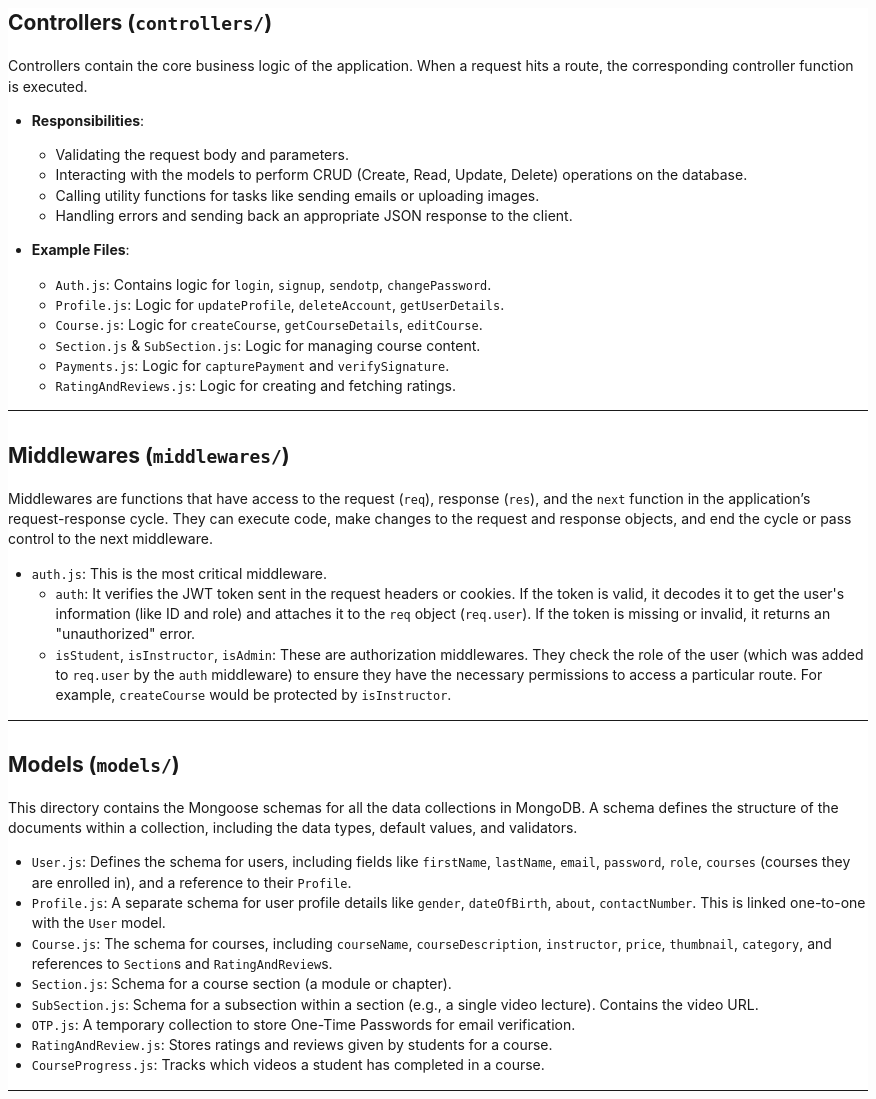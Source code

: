 ## Controllers (`controllers/`)

Controllers contain the core business logic of the application. When a request hits a route, the corresponding controller function is executed.

-   **Responsibilities**:
    -   Validating the request body and parameters.
    -   Interacting with the models to perform CRUD (Create, Read, Update, Delete) operations on the database.
    -   Calling utility functions for tasks like sending emails or uploading images.
    -   Handling errors and sending back an appropriate JSON response to the client.

-   **Example Files**:
    -   `Auth.js`: Contains logic for `login`, `signup`, `sendotp`, `changePassword`.
    -   `Profile.js`: Logic for `updateProfile`, `deleteAccount`, `getUserDetails`.
    -   `Course.js`: Logic for `createCourse`, `getCourseDetails`, `editCourse`.
    -   `Section.js` & `SubSection.js`: Logic for managing course content.
    -   `Payments.js`: Logic for `capturePayment` and `verifySignature`.
    -   `RatingAndReviews.js`: Logic for creating and fetching ratings.

---

## Middlewares (`middlewares/`)

Middlewares are functions that have access to the request (`req`), response (`res`), and the `next` function in the application’s request-response cycle. They can execute code, make changes to the request and response objects, and end the cycle or pass control to the next middleware.

-   `auth.js`: This is the most critical middleware.
    -   `auth`: It verifies the JWT token sent in the request headers or cookies. If the token is valid, it decodes it to get the user's information (like ID and role) and attaches it to the `req` object (`req.user`). If the token is missing or invalid, it returns an "unauthorized" error.
    -   `isStudent`, `isInstructor`, `isAdmin`: These are authorization middlewares. They check the role of the user (which was added to `req.user` by the `auth` middleware) to ensure they have the necessary permissions to access a particular route. For example, `createCourse` would be protected by `isInstructor`.

---

## Models (`models/`)

This directory contains the Mongoose schemas for all the data collections in MongoDB. A schema defines the structure of the documents within a collection, including the data types, default values, and validators.

-   `User.js`: Defines the schema for users, including fields like `firstName`, `lastName`, `email`, `password`, `role`, `courses` (courses they are enrolled in), and a reference to their `Profile`.
-   `Profile.js`: A separate schema for user profile details like `gender`, `dateOfBirth`, `about`, `contactNumber`. This is linked one-to-one with the `User` model.
-   `Course.js`: The schema for courses, including `courseName`, `courseDescription`, `instructor`, `price`, `thumbnail`, `category`, and references to `Section`s and `RatingAndReview`s.
-   `Section.js`: Schema for a course section (a module or chapter).
-   `SubSection.js`: Schema for a subsection within a section (e.g., a single video lecture). Contains the video URL.
-   `OTP.js`: A temporary collection to store One-Time Passwords for email verification.
-   `RatingAndReview.js`: Stores ratings and reviews given by students for a course.
-   `CourseProgress.js`: Tracks which videos a student has completed in a course.

---